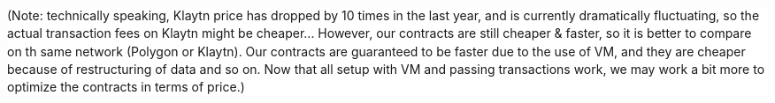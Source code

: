 (Note: technically speaking, Klaytn price has dropped by 10 times in the last year, and is currently dramatically fluctuating, so the actual transaction fees on Klaytn might be cheaper...
However, our contracts are still cheaper & faster, so it is better to compare on th same network (Polygon or Klaytn). Our contracts are guaranteed to be faster due to the use of VM, and they are cheaper because of restructuring of data and so on. Now that all setup with VM and passing transactions work, we may work a bit more to optimize the contracts in terms of price.) 
